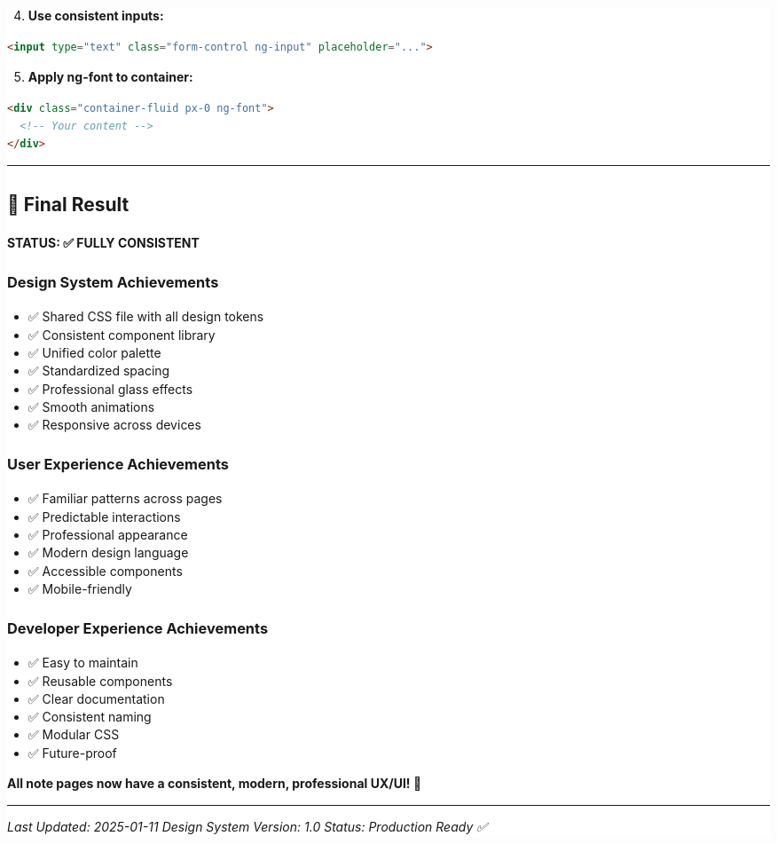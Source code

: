 4. **Use consistent inputs:**
```html
<input type="text" class="form-control ng-input" placeholder="...">
```

5. **Apply ng-font to container:**
```html
<div class="container-fluid px-0 ng-font">
  <!-- Your content -->
</div>
```

---

## 🎉 Final Result

**STATUS: ✅ FULLY CONSISTENT**

### Design System Achievements
- ✅ Shared CSS file with all design tokens
- ✅ Consistent component library
- ✅ Unified color palette
- ✅ Standardized spacing
- ✅ Professional glass effects
- ✅ Smooth animations
- ✅ Responsive across devices

### User Experience Achievements
- ✅ Familiar patterns across pages
- ✅ Predictable interactions
- ✅ Professional appearance
- ✅ Modern design language
- ✅ Accessible components
- ✅ Mobile-friendly

### Developer Experience Achievements
- ✅ Easy to maintain
- ✅ Reusable components
- ✅ Clear documentation
- ✅ Consistent naming
- ✅ Modular CSS
- ✅ Future-proof

**All note pages now have a consistent, modern, professional UX/UI! 🚀**

---

*Last Updated: 2025-01-11*
*Design System Version: 1.0*
*Status: Production Ready ✅*


